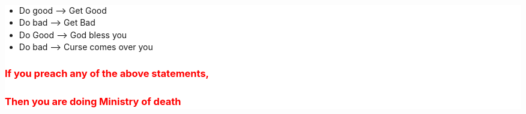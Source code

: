 <ul>
	<li>Do good --&gt; Get Good</li>
	<li>Do bad --&gt; Get Bad</li>
	<li>Do Good --&gt; God bless you</li>
	<li>Do bad --&gt; Curse comes over you</li>
</ul>
<h3 dir="ltr"><span style="color: #ff0000;">If you preach any of the above statements, </span></h3>
<h3 dir="ltr"><span style="color: #ff0000;">Then you are doing Ministry of death</span></h3>